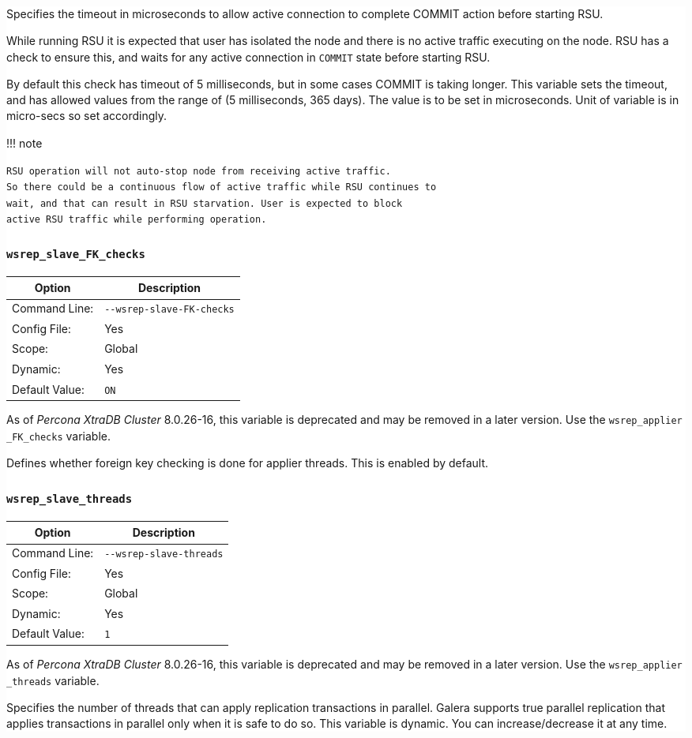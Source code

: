 Specifies the timeout in microseconds to allow active connection to complete
COMMIT action before starting RSU.

While running RSU it is expected that user has isolated the node and there is
no active traffic executing on the node. RSU has a check to ensure this, and
waits for any active connection in `COMMIT` state before starting RSU.

By default this check has timeout of 5 milliseconds, but in some cases
COMMIT is taking longer. This variable sets the timeout, and has allowed values
from the range of (5 milliseconds, 365 days). The value is to be set in
microseconds. Unit of variable is in micro-secs so set accordingly.

!!! note

    RSU operation will not auto-stop node from receiving active traffic.
    So there could be a continuous flow of active traffic while RSU continues to
    wait, and that can result in RSU starvation. User is expected to block
    active RSU traffic while performing operation.

### `wsrep_slave_FK_checks`
| Option         | Description        |
| -------------- | ------------------ |
| Command Line:  | ``--wsrep-slave-FK-checks`` |
| Config File:   | Yes                |
| Scope:         | Global            |
| Dynamic:       | Yes                 |
| Default Value: | ``ON`` |

As of *Percona XtraDB Cluster* 8.0.26-16, this variable is deprecated and may be removed in a later version. Use the ``wsrep_applier_FK_checks`` variable.

Defines whether foreign key checking is done for applier threads.
This is enabled by default.

### `wsrep_slave_threads`

| Option         | Description        |
| -------------- | ------------------ |
| Command Line:  | ``--wsrep-slave-threads`` |
| Config File:   | Yes                |
| Scope:         | Global            |
| Dynamic:       | Yes                 |
| Default Value: | ``1`` |

As of *Percona XtraDB Cluster* 8.0.26-16, this variable is deprecated and may be removed in a later version. Use the ``wsrep_applier_threads`` variable.

Specifies the number of threads
that can apply replication transactions in parallel.
Galera supports true parallel replication
that applies transactions in parallel only when it is safe to do so.
This variable is dynamic.
You can increase/decrease it at any time.
